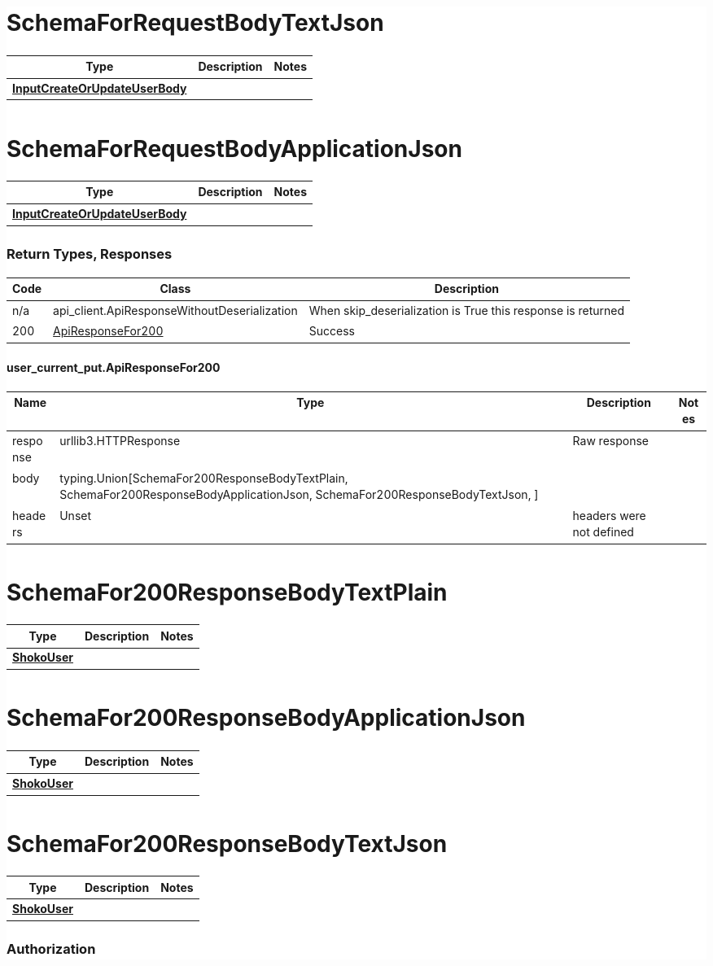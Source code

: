 
# SchemaForRequestBodyTextJson
Type | Description  | Notes
------------- | ------------- | -------------
[**InputCreateOrUpdateUserBody**](../../models/InputCreateOrUpdateUserBody.md) |  | 


# SchemaForRequestBodyApplicationJson
Type | Description  | Notes
------------- | ------------- | -------------
[**InputCreateOrUpdateUserBody**](../../models/InputCreateOrUpdateUserBody.md) |  | 


### Return Types, Responses

Code | Class | Description
------------- | ------------- | -------------
n/a | api_client.ApiResponseWithoutDeserialization | When skip_deserialization is True this response is returned
200 | [ApiResponseFor200](#user_current_put.ApiResponseFor200) | Success

#### user_current_put.ApiResponseFor200
Name | Type | Description  | Notes
------------- | ------------- | ------------- | -------------
response | urllib3.HTTPResponse | Raw response |
body | typing.Union[SchemaFor200ResponseBodyTextPlain, SchemaFor200ResponseBodyApplicationJson, SchemaFor200ResponseBodyTextJson, ] |  |
headers | Unset | headers were not defined |

# SchemaFor200ResponseBodyTextPlain
Type | Description  | Notes
------------- | ------------- | -------------
[**ShokoUser**](../../models/ShokoUser.md) |  | 


# SchemaFor200ResponseBodyApplicationJson
Type | Description  | Notes
------------- | ------------- | -------------
[**ShokoUser**](../../models/ShokoUser.md) |  | 


# SchemaFor200ResponseBodyTextJson
Type | Description  | Notes
------------- | ------------- | -------------
[**ShokoUser**](../../models/ShokoUser.md) |  | 


### Authorization
